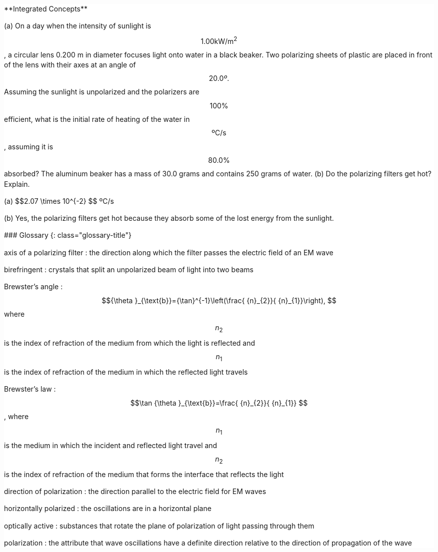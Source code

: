 <div class="exercise" data-element-type="problems-exercises">
<div class="problem" markdown="1">
**Integrated Concepts**

(a) On a day when the intensity of sunlight is $$ 1.00 \text{kW}/{\text{m}}^{2}
$$ , a circular lens 0.200 m in diameter focuses light onto water in a black
beaker. Two polarizing sheets of plastic are placed in front of the lens with
their axes at an angle of $$ 20.0º. $$ Assuming the sunlight is unpolarized and
the polarizers are $$100 \% $$ efficient, what is the initial rate of heating of
the water in $$\text{ºC}/\text{s} $$ , assuming it is $$ 80.0\% $$ absorbed? The
aluminum beaker has a mass of 30.0 grams and contains 250 grams of water. (b) Do
the polarizing filters get hot? Explain.

</div>
<div class="solution" markdown="1">
(a)  $$2.07 \times 10^{-2} $$
 ºC/s

(b) Yes, the polarizing filters get hot because they absorb some of the lost
energy from the sunlight.

</div>
</div>

<div class="glossary" markdown="1">
### Glossary
{: class="glossary-title"}

axis of a polarizing filter
: the direction along which the filter passes the electric field of an EM wave

birefringent
: crystals that split an unpolarized beam of light into two beams

Brewster’s angle
:  $${\theta }_{\text{b}}={\tan}^{-1}\left(\frac{ {n}_{2}}{ {n}_{1}}\right), $$
where $${n}_{2} $$ is the index of refraction of the medium from which the light
is reflected and $${n}_{1} $$ is the index of refraction of the medium in which
the reflected light travels

Brewster’s law
:  $$\tan {\theta }_{\text{b}}=\frac{ {n}_{2}}{ {n}_{1}} $$ , where $${n}_{1} $$
is the medium in which the incident and reflected light travel and $${n}_{2} $$
is the index of refraction of the medium that forms the interface that reflects
the light

direction of polarization
: the direction parallel to the electric field for EM waves

horizontally polarized
: the oscillations are in a horizontal plane

optically active
: substances that rotate the plane of polarization of light passing through them

polarization
: the attribute that wave oscillations have a definite direction relative to the
direction of propagation of the wave
